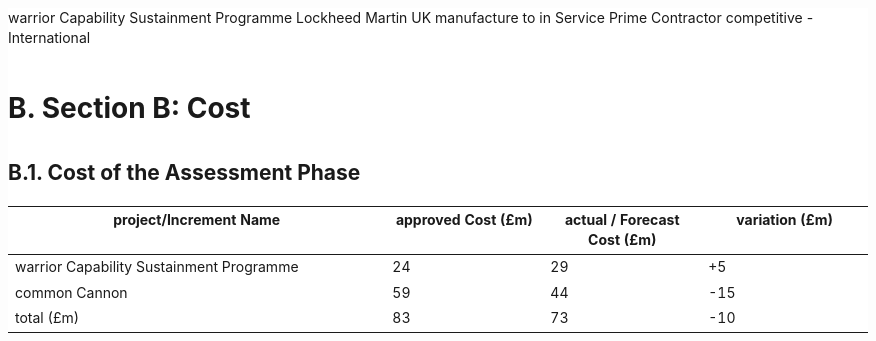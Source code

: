 </Tr>
<tr>
<td>warrior Capability Sustainment Programme</Td>
<td>
Lockheed Martin UK
</Td>
<td>manufacture to in Service</Td>
<td>
Prime Contractor
</Td>
<td>competitive - International</Td>
</Tr>
</Tbody>
</Table>

# B. Section B: Cost

## B.1. Cost of the Assessment Phase

<table>
<colgroup>
<col Style="Width: 43%" />
<col Style="Width: 18%" />
<col Style="Width: 18%" />
<col Style="Width: 19%" />
</Colgroup>
<thead>
<tr>
<th>project/Increment Name</Th>
<th>approved Cost (£m)</Th>
<th>actual /
Forecast Cost (£m)</Th>
<th>variation (£m)</Th>
</Tr>
</Thead>
<tbody>
<tr>
<td>warrior Capability Sustainment Programme</Td>
<td>24</Td>
<td>29</Td>
<td>+5</Td>
</Tr>
<tr>
<td>common Cannon</Td>
<td>59</Td>
<td>44</Td>
<td>-15</Td>
</Tr>
<tr>
<td>total (£m)</Td>
<td>83</Td>
<td>73</Td>
<td>-10</Td>
</Tr>
</Tbody>
</Table>

